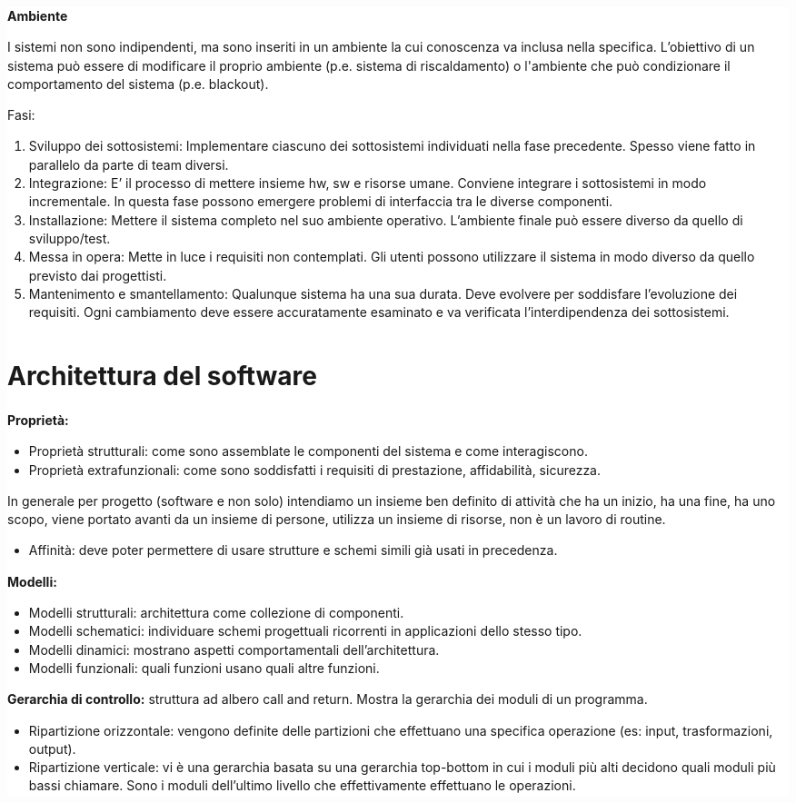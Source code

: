 **Ambiente**

I sistemi non sono indipendenti, ma sono inseriti in un ambiente la cui conoscenza va inclusa nella specifica.  L’obiettivo di un sistema può essere di modificare il proprio ambiente (p.e. sistema di riscaldamento) o l'ambiente che può condizionare il comportamento del sistema (p.e. blackout).

Fasi:



1. Sviluppo dei sottosistemi: Implementare ciascuno dei sottosistemi individuati nella fase precedente. Spesso viene fatto in parallelo da parte di team diversi.
2. Integrazione: E’ il processo di mettere insieme hw, sw e risorse umane. Conviene integrare i sottosistemi in modo incrementale. In questa fase possono emergere problemi di interfaccia tra le diverse componenti.
3. Installazione: Mettere il sistema completo nel suo ambiente operativo. L’ambiente finale può essere diverso da quello di sviluppo/test.
4. Messa in opera: Mette in luce i requisiti non contemplati. Gli utenti possono utilizzare il sistema in modo diverso da quello previsto dai progettisti.
5. Mantenimento e smantellamento: Qualunque sistema ha una sua durata. Deve evolvere per soddisfare l’evoluzione dei requisiti. Ogni cambiamento deve essere accuratamente esaminato e va verificata l’interdipendenza dei sottosistemi.


# Architettura del software

**Proprietà:**



* Proprietà strutturali: come sono assemblate le componenti del sistema e come interagiscono.
* Proprietà extrafunzionali: come sono soddisfatti i requisiti di prestazione, affidabilità, sicurezza.

In generale per progetto (software e non solo) intendiamo un insieme ben definito di attività che ha un inizio, ha una fine, ha uno scopo,  viene portato avanti da un insieme di persone, utilizza un insieme di risorse, non è un lavoro di routine.



* Affinità: deve poter permettere di usare strutture e schemi simili già usati in precedenza.

**Modelli:**



* Modelli strutturali: architettura come collezione di componenti.
* Modelli schematici: individuare schemi progettuali ricorrenti in applicazioni dello stesso tipo.
* Modelli dinamici: mostrano aspetti comportamentali dell’architettura.
* Modelli funzionali: quali funzioni usano quali altre funzioni.

**Gerarchia di controllo:** struttura ad albero call and return. Mostra la gerarchia dei moduli di un programma. 



* Ripartizione orizzontale: vengono definite delle partizioni che effettuano una specifica operazione (es: input, trasformazioni, output).
* Ripartizione verticale: vi è una gerarchia basata su una gerarchia top-bottom in cui i moduli più alti decidono quali moduli più bassi chiamare. Sono i moduli dell’ultimo livello che effettivamente effettuano le operazioni.
